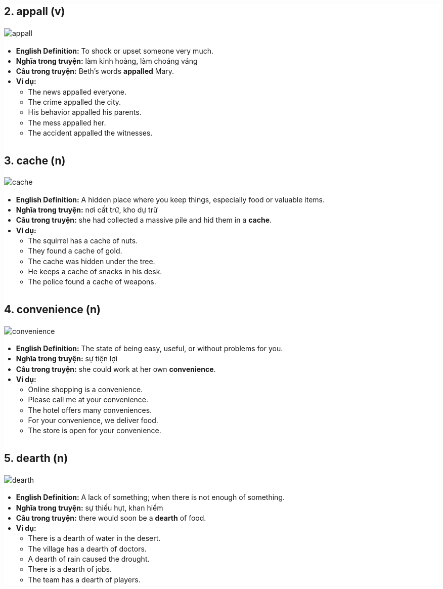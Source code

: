 ## 2. appall (v)
![appall](eew-5-1/2.jpg)
- **English Definition:** To shock or upset someone very much.
- **Nghĩa trong truyện:** làm kinh hoàng, làm choáng váng
- **Câu trong truyện:** Beth’s words **appalled** Mary.
- **Ví dụ:**
  - The news appalled everyone.
  - The crime appalled the city.
  - His behavior appalled his parents.
  - The mess appalled her.
  - The accident appalled the witnesses.

## 3. cache (n)
![cache](eew-5-1/3.jpg)
- **English Definition:** A hidden place where you keep things, especially food or valuable items.
- **Nghĩa trong truyện:** nơi cất trữ, kho dự trữ
- **Câu trong truyện:** she had collected a massive pile and hid them in a **cache**.
- **Ví dụ:**
  - The squirrel has a cache of nuts.
  - They found a cache of gold.
  - The cache was hidden under the tree.
  - He keeps a cache of snacks in his desk.
  - The police found a cache of weapons.

## 4. convenience (n)
![convenience](eew-5-1/4.jpg)
- **English Definition:** The state of being easy, useful, or without problems for you.
- **Nghĩa trong truyện:** sự tiện lợi
- **Câu trong truyện:** she could work at her own **convenience**.
- **Ví dụ:**
  - Online shopping is a convenience.
  - Please call me at your convenience.
  - The hotel offers many conveniences.
  - For your convenience, we deliver food.
  - The store is open for your convenience.

## 5. dearth (n)
![dearth](eew-5-1/5.jpg)
- **English Definition:** A lack of something; when there is not enough of something.
- **Nghĩa trong truyện:** sự thiếu hụt, khan hiếm
- **Câu trong truyện:** there would soon be a **dearth** of food.
- **Ví dụ:**
  - There is a dearth of water in the desert.
  - The village has a dearth of doctors.
  - A dearth of rain caused the drought.
  - There is a dearth of jobs.
  - The team has a dearth of players.

